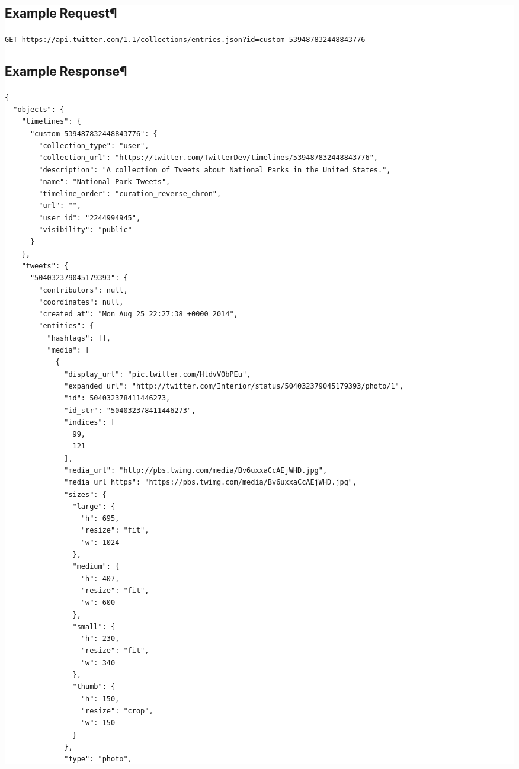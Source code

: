 Example Request¶
----------------

`GET https://api.twitter.com/1.1/collections/entries.json?id=custom-539487832448843776`

Example Response¶
-----------------

```
{
  "objects": {
    "timelines": {
      "custom-539487832448843776": {
        "collection_type": "user",
        "collection_url": "https://twitter.com/TwitterDev/timelines/539487832448843776",
        "description": "A collection of Tweets about National Parks in the United States.",
        "name": "National Park Tweets",
        "timeline_order": "curation_reverse_chron",
        "url": "",
        "user_id": "2244994945",
        "visibility": "public"
      }
    },
    "tweets": {
      "504032379045179393": {
        "contributors": null,
        "coordinates": null,
        "created_at": "Mon Aug 25 22:27:38 +0000 2014",
        "entities": {
          "hashtags": [],
          "media": [
            {
              "display_url": "pic.twitter.com/HtdvV0bPEu",
              "expanded_url": "http://twitter.com/Interior/status/504032379045179393/photo/1",
              "id": 504032378411446273,
              "id_str": "504032378411446273",
              "indices": [
                99,
                121
              ],
              "media_url": "http://pbs.twimg.com/media/Bv6uxxaCcAEjWHD.jpg",
              "media_url_https": "https://pbs.twimg.com/media/Bv6uxxaCcAEjWHD.jpg",
              "sizes": {
                "large": {
                  "h": 695,
                  "resize": "fit",
                  "w": 1024
                },
                "medium": {
                  "h": 407,
                  "resize": "fit",
                  "w": 600
                },
                "small": {
                  "h": 230,
                  "resize": "fit",
                  "w": 340
                },
                "thumb": {
                  "h": 150,
                  "resize": "crop",
                  "w": 150
                }
              },
              "type": "photo",
```